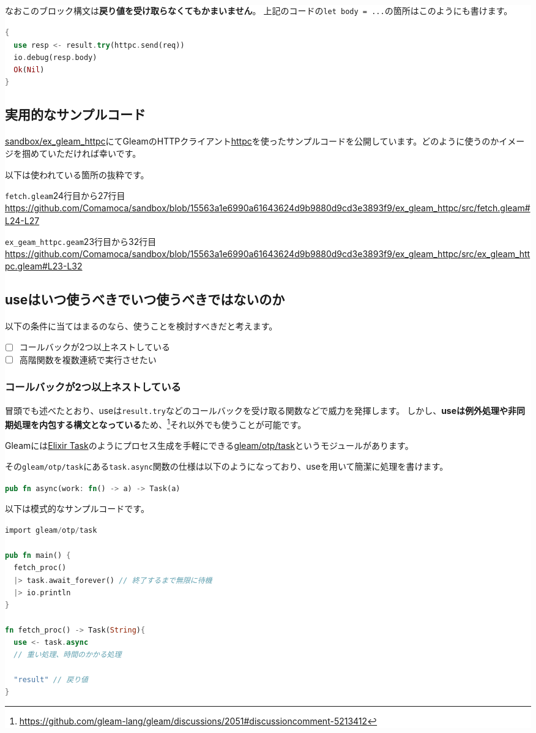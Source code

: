なおこのブロック構文は**戻り値を受け取らなくてもかまいません**。
上記のコードの`let body = ...`の箇所はこのようにも書けます。

```rust
{
  use resp <- result.try(httpc.send(req))
  io.debug(resp.body)
  Ok(Nil)
}
```

## 実用的なサンプルコード

[sandbox/ex_gleam_httpc](https://github.com/Comamoca/sandbox/tree/main/ex_gleam_httpc)にてGleamのHTTPクライアント[httpc](https://github.com/gleam-lang/httpc)を使ったサンプルコードを公開しています。どのように使うのかイメージを掴めていただければ幸いです。

以下は使われている箇所の抜粋です。

`fetch.gleam`24行目から27行目
https://github.com/Comamoca/sandbox/blob/15563a1e6990a61643624d9b9880d9cd3e3893f9/ex_gleam_httpc/src/fetch.gleam#L24-L27

`ex_geam_httpc.geam`23行目から32行目
https://github.com/Comamoca/sandbox/blob/15563a1e6990a61643624d9b9880d9cd3e3893f9/ex_gleam_httpc/src/ex_gleam_httpc.gleam#L23-L32

## useはいつ使うべきでいつ使うべきではないのか

以下の条件に当てはまるのなら、使うことを検討すべきだと考えます。

- [ ] コールバックが2つ以上ネストしている
- [ ] 高階関数を複数連続で実行させたい

### コールバックが2つ以上ネストしている

冒頭でも述べたとおり、useは`result.try`などのコールバックを受け取る関数などで威力を発揮します。
しかし、**useは例外処理や非同期処理を内包する構文となっている**ため、[^2]それ以外でも使うことが可能です。

Gleamには[Elixir Task](https://hexdocs.pm/elixir/1.13/Task.html)のようにプロセス生成を手軽にできる[gleam/otp/task](https://hexdocs.pm/gleam_otp/gleam/otp/task.html)というモジュールがあります。

その`gleam/otp/task`にある`task.async`関数の仕様は以下のようになっており、useを用いて簡潔に処理を書けます。

```rust
pub fn async(work: fn() -> a) -> Task(a)
```

以下は模式的なサンプルコードです。

```rust
import gleam/otp/task

pub fn main() {
  fetch_proc()
  |> task.await_forever() // 終了するまで無限に待機
  |> io.println
}

fn fetch_proc() -> Task(String){
  use <- task.async
  // 重い処理、時間のかかる処理

  "result" // 戻り値
}
```


[^1]: ダッシュボードから右上のdevboxをクリックし、検索欄に**Gleam**と入力すれば出てきます。
[^2]: https://github.com/gleam-lang/gleam/discussions/2051#discussioncomment-5213412